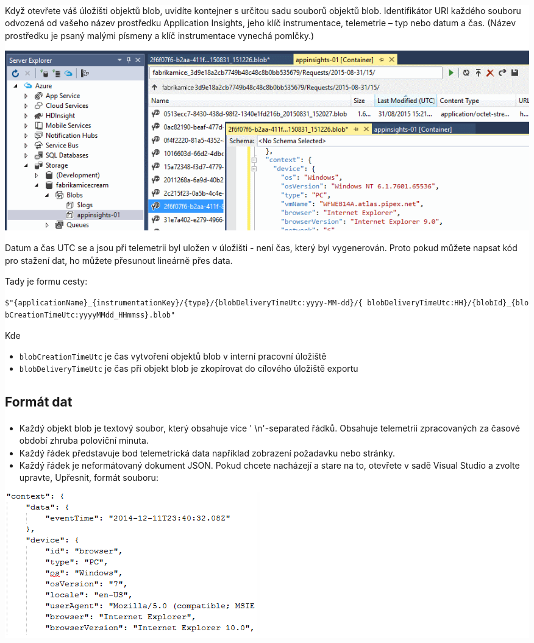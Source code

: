 Když otevřete váš úložišti objektů blob, uvidíte kontejner s určitou sadu souborů objektů blob. Identifikátor URI každého souboru odvozená od vašeho název prostředku Application Insights, jeho klíč instrumentace, telemetrie – typ nebo datum a čas. (Název prostředku je psaný malými písmeny a klíč instrumentace vynechá pomlčky.)

![Zkontrolujte úložišti objektů blob pomocí vhodného nástroje](./media/app-insights-export-telemetry/04-data.png)

Datum a čas UTC se a jsou při telemetrii byl uložen v úložišti - není čas, který byl vygenerován. Proto pokud můžete napsat kód pro stažení dat, ho můžete přesunout lineárně přes data.

Tady je formu cesty:

    $"{applicationName}_{instrumentationKey}/{type}/{blobDeliveryTimeUtc:yyyy-MM-dd}/{ blobDeliveryTimeUtc:HH}/{blobId}_{blobCreationTimeUtc:yyyyMMdd_HHmmss}.blob"

Kde

* `blobCreationTimeUtc` je čas vytvoření objektů blob v interní pracovní úložiště
* `blobDeliveryTimeUtc` je čas při objekt blob je zkopírovat do cílového úložiště exportu

## <a name="format"></a> Formát dat
* Každý objekt blob je textový soubor, který obsahuje více ' \n'-separated řádků. Obsahuje telemetrii zpracovaných za časové období zhruba poloviční minuta.
* Každý řádek představuje bod telemetrická data například zobrazení požadavku nebo stránky.
* Každý řádek je neformátovaný dokument JSON. Pokud chcete nacházejí a stare na to, otevřete v sadě Visual Studio a zvolte upravte, Upřesnit, formát souboru:

![Zobrazení telemetrie pomocí vhodného nástroje](./media/app-insights-export-telemetry/06-json.png)
